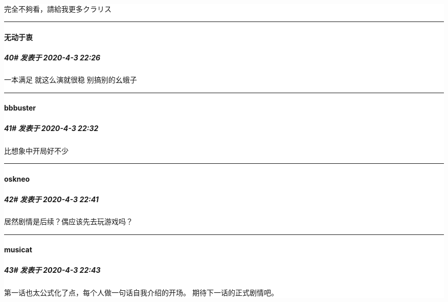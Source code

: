 


完全不夠看，請給我更多クラリス







-----

####  无动于衷  
##### 40#       发表于 2020-4-3 22:26




一本满足 就这么演就很稳 别搞别的幺蛾子







-----

####  bbbuster  
##### 41#       发表于 2020-4-3 22:32




比想象中开局好不少







-----

####  oskneo  
##### 42#       发表于 2020-4-3 22:41




居然剧情是后续？偶应该先去玩游戏吗？







-----

####  musicat  
##### 43#       发表于 2020-4-3 22:43




第一话也太公式化了点，每个人做一句话自我介绍的开场。
期待下一话的正式剧情吧。


